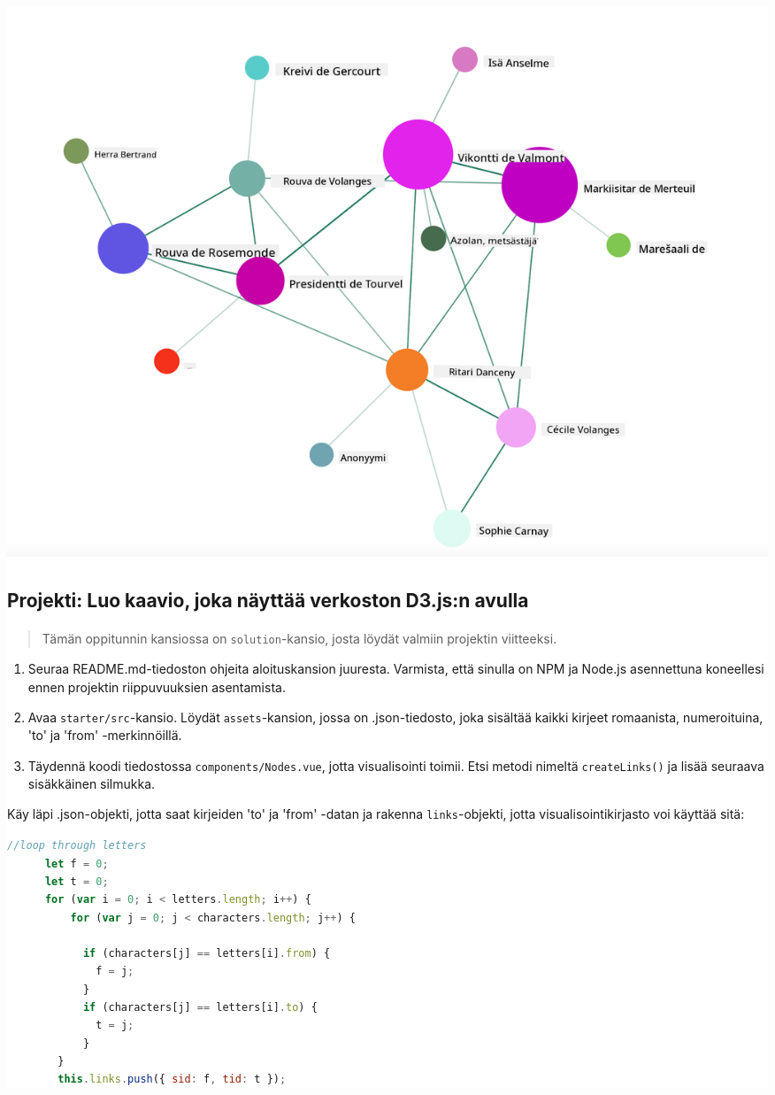 ![liaisons](../../../../translated_images/liaisons.7b440b28f6d07ea430244fdf1fc4c64ff48f473f143b8e921846eda1c302aeba.fi.png)

## Projekti: Luo kaavio, joka näyttää verkoston D3.js:n avulla

> Tämän oppitunnin kansiossa on `solution`-kansio, josta löydät valmiin projektin viitteeksi.

1. Seuraa README.md-tiedoston ohjeita aloituskansion juuresta. Varmista, että sinulla on NPM ja Node.js asennettuna koneellesi ennen projektin riippuvuuksien asentamista.

2. Avaa `starter/src`-kansio. Löydät `assets`-kansion, jossa on .json-tiedosto, joka sisältää kaikki kirjeet romaanista, numeroituina, 'to' ja 'from' -merkinnöillä.

3. Täydennä koodi tiedostossa `components/Nodes.vue`, jotta visualisointi toimii. Etsi metodi nimeltä `createLinks()` ja lisää seuraava sisäkkäinen silmukka.

Käy läpi .json-objekti, jotta saat kirjeiden 'to' ja 'from' -datan ja rakenna `links`-objekti, jotta visualisointikirjasto voi käyttää sitä:

```javascript
//loop through letters
      let f = 0;
      let t = 0;
      for (var i = 0; i < letters.length; i++) {
          for (var j = 0; j < characters.length; j++) {
              
            if (characters[j] == letters[i].from) {
              f = j;
            }
            if (characters[j] == letters[i].to) {
              t = j;
            }
        }
        this.links.push({ sid: f, tid: t });
```